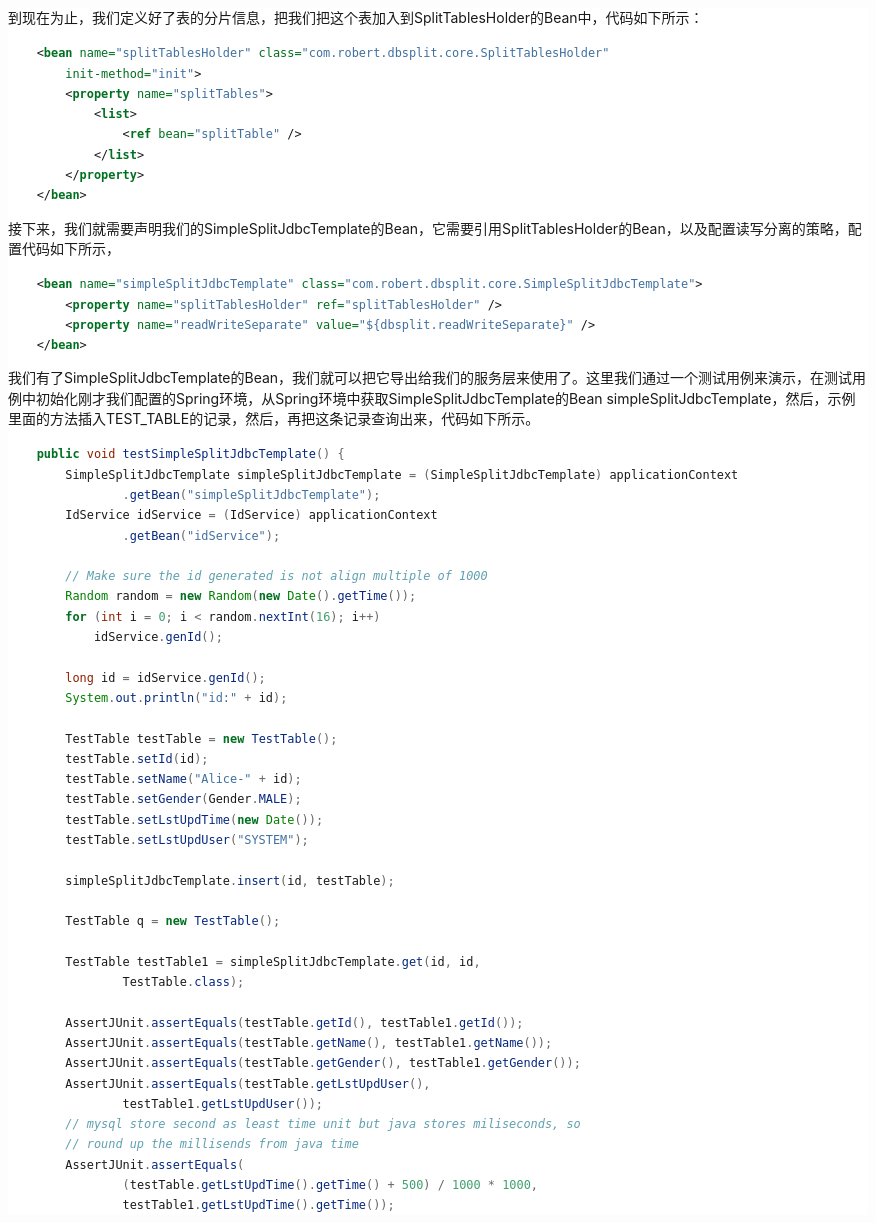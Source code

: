到现在为止，我们定义好了表的分片信息，把我们把这个表加入到SplitTablesHolder的Bean中，代码如下所示：

```xml
	<bean name="splitTablesHolder" class="com.robert.dbsplit.core.SplitTablesHolder"
		init-method="init">
		<property name="splitTables">
			<list>
				<ref bean="splitTable" />
			</list>
		</property>
	</bean>
```

接下来，我们就需要声明我们的SimpleSplitJdbcTemplate的Bean，它需要引用SplitTablesHolder的Bean，以及配置读写分离的策略，配置代码如下所示，

```xml
	<bean name="simpleSplitJdbcTemplate" class="com.robert.dbsplit.core.SimpleSplitJdbcTemplate">
		<property name="splitTablesHolder" ref="splitTablesHolder" />
		<property name="readWriteSeparate" value="${dbsplit.readWriteSeparate}" />
	</bean>
```

我们有了SimpleSplitJdbcTemplate的Bean，我们就可以把它导出给我们的服务层来使用了。这里我们通过一个测试用例来演示，在测试用例中初始化刚才我们配置的Spring环境，从Spring环境中获取SimpleSplitJdbcTemplate的Bean simpleSplitJdbcTemplate，然后，示例里面的方法插入TEST_TABLE的记录，然后，再把这条记录查询出来，代码如下所示。

```java
	public void testSimpleSplitJdbcTemplate() {
		SimpleSplitJdbcTemplate simpleSplitJdbcTemplate = (SimpleSplitJdbcTemplate) applicationContext
				.getBean("simpleSplitJdbcTemplate");
		IdService idService = (IdService) applicationContext
				.getBean("idService");

		// Make sure the id generated is not align multiple of 1000
		Random random = new Random(new Date().getTime());
		for (int i = 0; i < random.nextInt(16); i++)
			idService.genId();

		long id = idService.genId();
		System.out.println("id:" + id);

		TestTable testTable = new TestTable();
		testTable.setId(id);
		testTable.setName("Alice-" + id);
		testTable.setGender(Gender.MALE);
		testTable.setLstUpdTime(new Date());
		testTable.setLstUpdUser("SYSTEM");

		simpleSplitJdbcTemplate.insert(id, testTable);

		TestTable q = new TestTable();

		TestTable testTable1 = simpleSplitJdbcTemplate.get(id, id,
				TestTable.class);

		AssertJUnit.assertEquals(testTable.getId(), testTable1.getId());
		AssertJUnit.assertEquals(testTable.getName(), testTable1.getName());
		AssertJUnit.assertEquals(testTable.getGender(), testTable1.getGender());
		AssertJUnit.assertEquals(testTable.getLstUpdUser(),
				testTable1.getLstUpdUser());
		// mysql store second as least time unit but java stores miliseconds, so
		// round up the millisends from java time
		AssertJUnit.assertEquals(
				(testTable.getLstUpdTime().getTime() + 500) / 1000 * 1000,
				testTable1.getLstUpdTime().getTime());

```